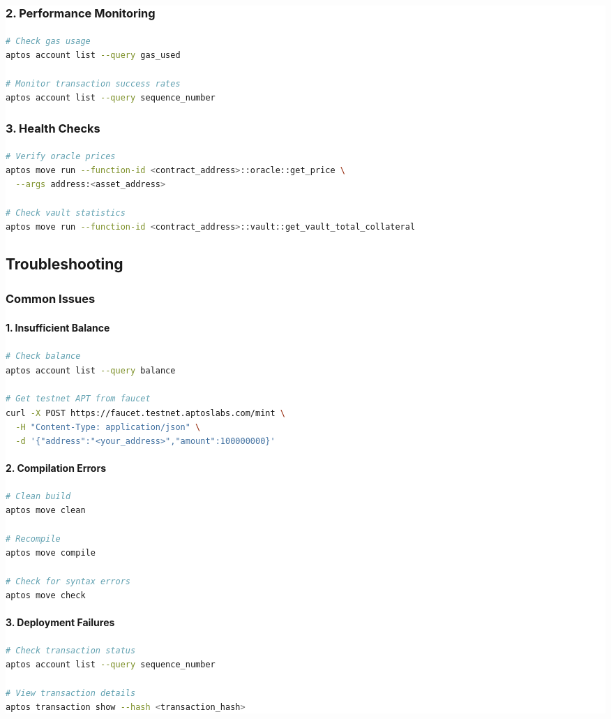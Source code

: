 ### 2. Performance Monitoring

```bash
# Check gas usage
aptos account list --query gas_used

# Monitor transaction success rates
aptos account list --query sequence_number
```

### 3. Health Checks

```bash
# Verify oracle prices
aptos move run --function-id <contract_address>::oracle::get_price \
  --args address:<asset_address>

# Check vault statistics
aptos move run --function-id <contract_address>::vault::get_vault_total_collateral
```

## Troubleshooting

### Common Issues

#### 1. Insufficient Balance

```bash
# Check balance
aptos account list --query balance

# Get testnet APT from faucet
curl -X POST https://faucet.testnet.aptoslabs.com/mint \
  -H "Content-Type: application/json" \
  -d '{"address":"<your_address>","amount":100000000}'
```

#### 2. Compilation Errors

```bash
# Clean build
aptos move clean

# Recompile
aptos move compile

# Check for syntax errors
aptos move check
```

#### 3. Deployment Failures

```bash
# Check transaction status
aptos account list --query sequence_number

# View transaction details
aptos transaction show --hash <transaction_hash>
```
